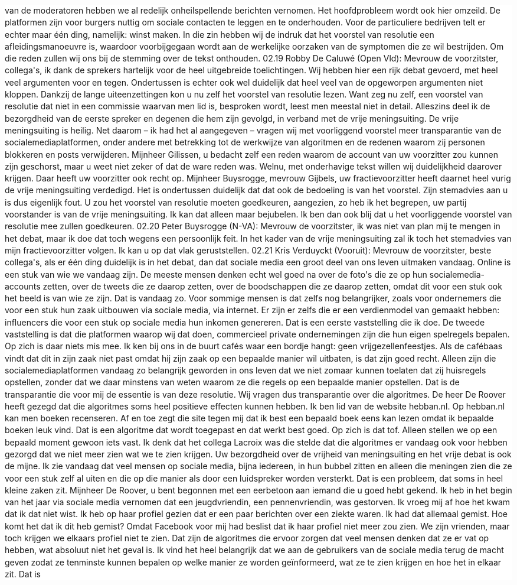 van de moderatoren hebben we al redelijk onheilspellende berichten vernomen. Het hoofdprobleem wordt ook hier omzeild. De platformen zijn voor burgers nuttig om sociale contacten te leggen en te onderhouden. Voor de particuliere bedrijven telt er echter maar één ding, namelijk: winst maken. In die zin hebben wij de indruk dat het voorstel van resolutie een afleidingsmanoeuvre is, waardoor voorbijgegaan wordt aan de werkelijke oorzaken van de symptomen die ze wil bestrijden. Om die reden zullen wij ons bij de stemming over de tekst onthouden. 02.19 Robby De Caluwé (Open Vld): Mevrouw de voorzitster, collega's, ik dank de sprekers hartelijk voor de heel uitgebreide toelichtingen. Wij hebben hier een rijk debat gevoerd, met heel veel argumenten voor en tegen. Ondertussen is echter ook wel duidelijk dat heel veel van de opgeworpen argumenten niet kloppen. Dankzij de lange uiteenzettingen kon u nu zelf het voorstel van resolutie lezen. Want zeg nu zelf, een voorstel van resolutie dat niet in een commissie waarvan men lid is, besproken wordt, leest men meestal niet in detail. Alleszins deel ik de bezorgdheid van de eerste spreker en degenen die hem zijn gevolgd, in verband met de vrije meningsuiting. De vrije meningsuiting is heilig. Net daarom – ik had het al aangegeven – vragen wij met voorliggend voorstel meer transparantie van de socialemedia­platformen, onder andere met betrekking tot de werkwijze van algoritmen en de redenen waarom zij personen blokkeren en posts verwijderen. Mijnheer Gilissen, u bedacht zelf een reden waarom de account van uw voorzitter zou kunnen zijn geschorst, maar u weet niet zeker of dat de ware reden was. Welnu, met onderhavige tekst willen wij duidelijkheid daarover krijgen. Daar heeft uw voorzitter ook recht op. Mijnheer Buysrogge, mevrouw Gijbels, uw fractievoorzitter heeft daarnet heel vurig de vrije meningsuiting verdedigd. Het is ondertussen duidelijk dat dat ook de bedoeling is van het voorstel. Zijn stemadvies aan u is dus eigenlijk fout. U zou het voorstel van resolutie moeten goedkeuren, aangezien, zo heb ik het begrepen, uw partij voorstander is van de vrije meningsuiting. Ik kan dat alleen maar bejubelen. Ik ben dan ook blij dat u het voorliggende voorstel van resolutie mee zullen goedkeuren. 02.20 Peter Buysrogge (N-VA): Mevrouw de voorzitster, ik was niet van plan mij te mengen in het debat, maar ik doe dat toch wegens een persoonlijk feit. In het kader van de vrije meningsuiting zal ik toch het stemadvies van mijn fractievoorzitter volgen. Ik kan u op dat vlak geruststellen. 02.21 Kris Verduyckt (Vooruit): Mevrouw de voorzitster, beste collega's, als er één ding duidelijk is in het debat, dan dat sociale media een groot deel van ons leven uitmaken vandaag. Online is een stuk van wie we vandaag zijn. De meeste mensen denken echt wel goed na over de foto's die ze op hun socialemedia-accounts zetten, over de tweets die ze daarop zetten, over de boodschappen die ze daarop zetten, omdat dit voor een stuk ook het beeld is van wie ze zijn. Dat is vandaag zo. Voor sommige mensen is dat zelfs nog belangrijker, zoals voor ondernemers die voor een stuk hun zaak uitbouwen via sociale media, via internet. Er zijn er zelfs die er een verdienmodel van gemaakt hebben: influencers die voor een stuk op sociale media hun inkomen genereren. Dat is een eerste vaststelling die ik doe. De tweede vaststelling is dat die platformen waarop wij dat doen, commercieel private ondernemingen zijn die hun eigen spelregels bepalen. Op zich is daar niets mis mee. Ik ken bij ons in de buurt cafés waar een bordje hangt: geen vrijgezellenfeestjes. Als de cafébaas vindt dat dit in zijn zaak niet past omdat hij zijn zaak op een bepaalde manier wil uitbaten, is dat zijn goed recht. Alleen zijn die socialemediaplatformen vandaag zo belangrijk geworden in ons leven dat we niet zomaar kunnen toelaten dat zij huisregels opstellen, zonder dat we daar minstens van weten waarom ze die regels op een bepaalde manier opstellen. Dat is de transparantie die voor mij de essentie is van deze resolutie. Wij vragen dus transparantie over die algoritmes. De heer De Roover heeft gezegd dat die algoritmes soms heel positieve effecten kunnen hebben. Ik ben lid van de website hebban.nl. Op hebban.nl kan men boeken recenseren. Af en toe zegt die site tegen mij dat ik best een bepaald boek eens kan lezen omdat ik bepaalde boeken leuk vind. Dat is een algoritme dat wordt toegepast en dat werkt best goed. Op zich is dat tof. Alleen stellen we op een bepaald moment gewoon iets vast. Ik denk dat het collega Lacroix was die stelde dat die algoritmes er vandaag ook voor hebben gezorgd dat we niet meer zien wat we te zien krijgen. Uw bezorgdheid over de vrijheid van meningsuiting en het vrije debat is ook de mijne. Ik zie vandaag dat veel mensen op sociale media, bijna iedereen, in hun bubbel zitten en alleen die meningen zien die ze voor een stuk zelf al uiten en die op die manier als door een luidspreker worden versterkt. Dat is een probleem, dat soms in heel kleine zaken zit. Mijnheer De Roover, u bent begonnen met een eerbetoon aan iemand die u goed hebt gekend. Ik heb in het begin van het jaar via sociale media vernomen dat een jeugdvriendin, een pennenvriendin, was gestorven. Ik vroeg mij af hoe het kwam dat ik dat niet wist. Ik heb op haar profiel gezien dat er een paar berichten over een ziekte waren. Ik had dat allemaal gemist. Hoe komt het dat ik dit heb gemist? Omdat Facebook voor mij had beslist dat ik haar profiel niet meer zou zien. We zijn vrienden, maar toch krijgen we elkaars profiel niet te zien. Dat zijn de algoritmes die ervoor zorgen dat veel mensen denken dat ze er vat op hebben, wat absoluut niet het geval is. Ik vind het heel belangrijk dat we aan de gebruikers van de sociale media terug de macht geven zodat ze tenminste kunnen bepalen op welke manier ze worden geïnformeerd, wat ze te zien krijgen en hoe het in elkaar zit. Dat is